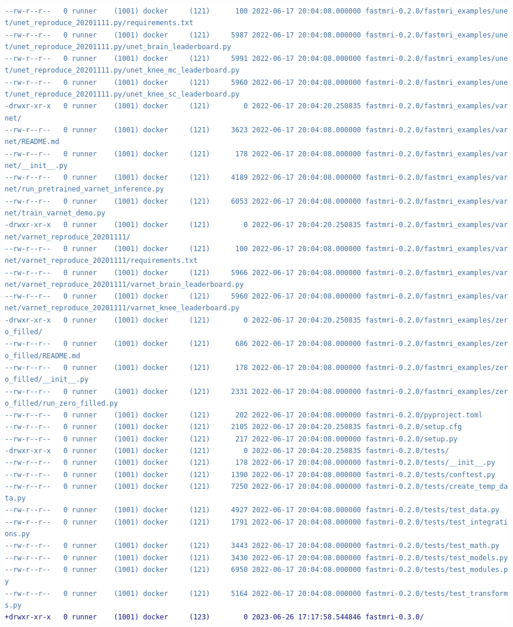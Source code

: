 ```diff
--rw-r--r--   0 runner    (1001) docker     (121)      100 2022-06-17 20:04:08.000000 fastmri-0.2.0/fastmri_examples/unet/unet_reproduce_20201111.py/requirements.txt
--rw-r--r--   0 runner    (1001) docker     (121)     5987 2022-06-17 20:04:08.000000 fastmri-0.2.0/fastmri_examples/unet/unet_reproduce_20201111.py/unet_brain_leaderboard.py
--rw-r--r--   0 runner    (1001) docker     (121)     5991 2022-06-17 20:04:08.000000 fastmri-0.2.0/fastmri_examples/unet/unet_reproduce_20201111.py/unet_knee_mc_leaderboard.py
--rw-r--r--   0 runner    (1001) docker     (121)     5960 2022-06-17 20:04:08.000000 fastmri-0.2.0/fastmri_examples/unet/unet_reproduce_20201111.py/unet_knee_sc_leaderboard.py
-drwxr-xr-x   0 runner    (1001) docker     (121)        0 2022-06-17 20:04:20.250835 fastmri-0.2.0/fastmri_examples/varnet/
--rw-r--r--   0 runner    (1001) docker     (121)     3623 2022-06-17 20:04:08.000000 fastmri-0.2.0/fastmri_examples/varnet/README.md
--rw-r--r--   0 runner    (1001) docker     (121)      178 2022-06-17 20:04:08.000000 fastmri-0.2.0/fastmri_examples/varnet/__init__.py
--rw-r--r--   0 runner    (1001) docker     (121)     4189 2022-06-17 20:04:08.000000 fastmri-0.2.0/fastmri_examples/varnet/run_pretrained_varnet_inference.py
--rw-r--r--   0 runner    (1001) docker     (121)     6053 2022-06-17 20:04:08.000000 fastmri-0.2.0/fastmri_examples/varnet/train_varnet_demo.py
-drwxr-xr-x   0 runner    (1001) docker     (121)        0 2022-06-17 20:04:20.250835 fastmri-0.2.0/fastmri_examples/varnet/varnet_reproduce_20201111/
--rw-r--r--   0 runner    (1001) docker     (121)      100 2022-06-17 20:04:08.000000 fastmri-0.2.0/fastmri_examples/varnet/varnet_reproduce_20201111/requirements.txt
--rw-r--r--   0 runner    (1001) docker     (121)     5966 2022-06-17 20:04:08.000000 fastmri-0.2.0/fastmri_examples/varnet/varnet_reproduce_20201111/varnet_brain_leaderboard.py
--rw-r--r--   0 runner    (1001) docker     (121)     5960 2022-06-17 20:04:08.000000 fastmri-0.2.0/fastmri_examples/varnet/varnet_reproduce_20201111/varnet_knee_leaderboard.py
-drwxr-xr-x   0 runner    (1001) docker     (121)        0 2022-06-17 20:04:20.250835 fastmri-0.2.0/fastmri_examples/zero_filled/
--rw-r--r--   0 runner    (1001) docker     (121)      686 2022-06-17 20:04:08.000000 fastmri-0.2.0/fastmri_examples/zero_filled/README.md
--rw-r--r--   0 runner    (1001) docker     (121)      178 2022-06-17 20:04:08.000000 fastmri-0.2.0/fastmri_examples/zero_filled/__init__.py
--rw-r--r--   0 runner    (1001) docker     (121)     2331 2022-06-17 20:04:08.000000 fastmri-0.2.0/fastmri_examples/zero_filled/run_zero_filled.py
--rw-r--r--   0 runner    (1001) docker     (121)      202 2022-06-17 20:04:08.000000 fastmri-0.2.0/pyproject.toml
--rw-r--r--   0 runner    (1001) docker     (121)     2105 2022-06-17 20:04:20.250835 fastmri-0.2.0/setup.cfg
--rw-r--r--   0 runner    (1001) docker     (121)      217 2022-06-17 20:04:08.000000 fastmri-0.2.0/setup.py
-drwxr-xr-x   0 runner    (1001) docker     (121)        0 2022-06-17 20:04:20.250835 fastmri-0.2.0/tests/
--rw-r--r--   0 runner    (1001) docker     (121)      178 2022-06-17 20:04:08.000000 fastmri-0.2.0/tests/__init__.py
--rw-r--r--   0 runner    (1001) docker     (121)     1390 2022-06-17 20:04:08.000000 fastmri-0.2.0/tests/conftest.py
--rw-r--r--   0 runner    (1001) docker     (121)     7250 2022-06-17 20:04:08.000000 fastmri-0.2.0/tests/create_temp_data.py
--rw-r--r--   0 runner    (1001) docker     (121)     4927 2022-06-17 20:04:08.000000 fastmri-0.2.0/tests/test_data.py
--rw-r--r--   0 runner    (1001) docker     (121)     1791 2022-06-17 20:04:08.000000 fastmri-0.2.0/tests/test_integrations.py
--rw-r--r--   0 runner    (1001) docker     (121)     3443 2022-06-17 20:04:08.000000 fastmri-0.2.0/tests/test_math.py
--rw-r--r--   0 runner    (1001) docker     (121)     3430 2022-06-17 20:04:08.000000 fastmri-0.2.0/tests/test_models.py
--rw-r--r--   0 runner    (1001) docker     (121)     6950 2022-06-17 20:04:08.000000 fastmri-0.2.0/tests/test_modules.py
--rw-r--r--   0 runner    (1001) docker     (121)     5164 2022-06-17 20:04:08.000000 fastmri-0.2.0/tests/test_transforms.py
+drwxr-xr-x   0 runner    (1001) docker     (123)        0 2023-06-26 17:17:58.544846 fastmri-0.3.0/
```